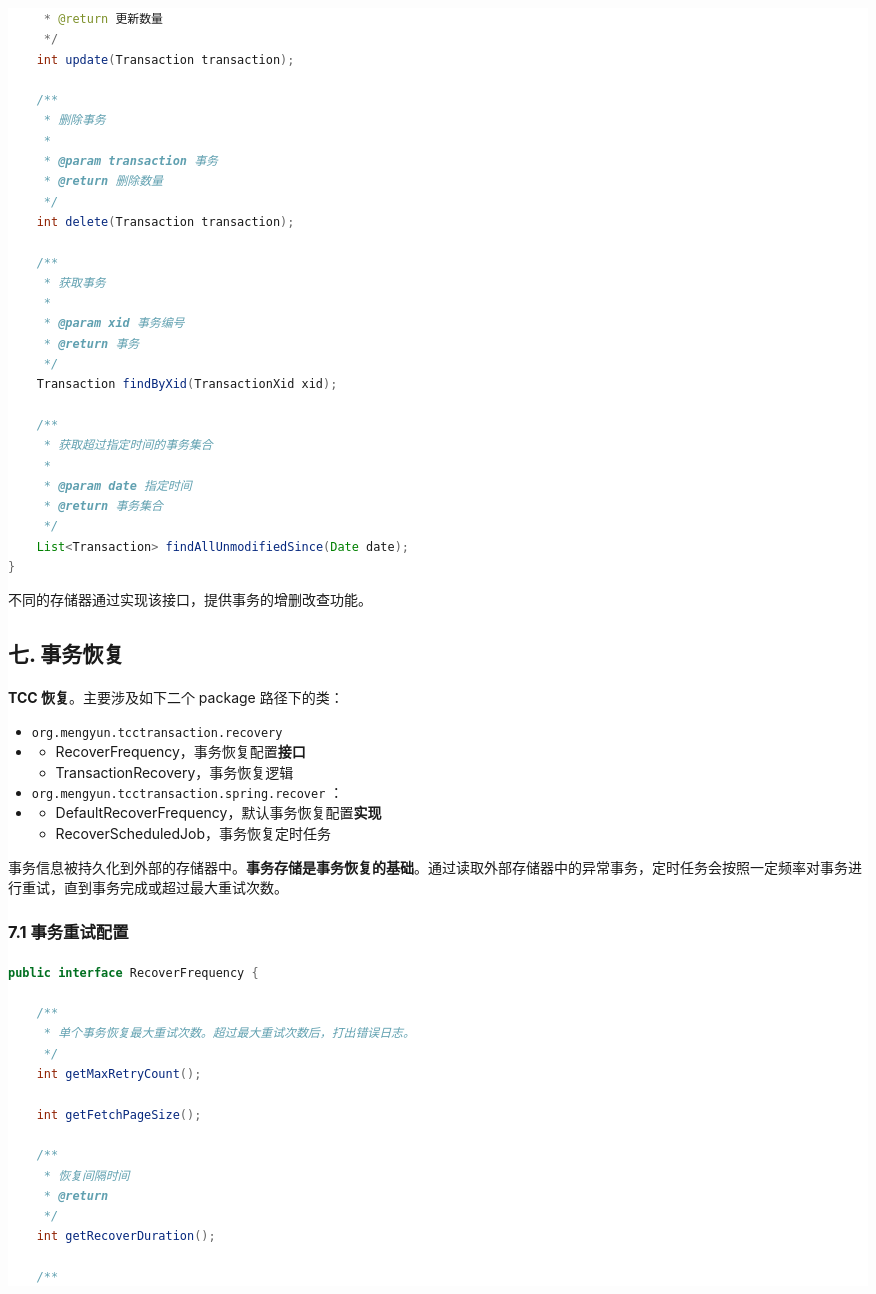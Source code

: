 ```java
     * @return 更新数量
     */
    int update(Transaction transaction);

    /**
     * 删除事务
     *
     * @param transaction 事务
     * @return 删除数量
     */
    int delete(Transaction transaction);

    /**
     * 获取事务
     *
     * @param xid 事务编号
     * @return 事务
     */
    Transaction findByXid(TransactionXid xid);

    /**
     * 获取超过指定时间的事务集合
     *
     * @param date 指定时间
     * @return 事务集合
     */
    List<Transaction> findAllUnmodifiedSince(Date date);
}
```

不同的存储器通过实现该接口，提供事务的增删改查功能。

## 七. 事务恢复

 **TCC 恢复**。主要涉及如下二个 package 路径下的类：

- `org.mengyun.tcctransaction.recovery`
- - RecoverFrequency，事务恢复配置**接口**
  - TransactionRecovery，事务恢复逻辑
- `org.mengyun.tcctransaction.spring.recover` ：
- - DefaultRecoverFrequency，默认事务恢复配置**实现**
  - RecoverScheduledJob，事务恢复定时任务

事务信息被持久化到外部的存储器中。**事务存储是事务恢复的基础**。通过读取外部存储器中的异常事务，定时任务会按照一定频率对事务进行重试，直到事务完成或超过最大重试次数。

### 7.1 事务重试配置

```java
public interface RecoverFrequency {

    /**
     * 单个事务恢复最大重试次数。超过最大重试次数后，打出错误日志。
     */
    int getMaxRetryCount();

    int getFetchPageSize();

    /**
     * 恢复间隔时间
     * @return
     */
    int getRecoverDuration();

    /**
```